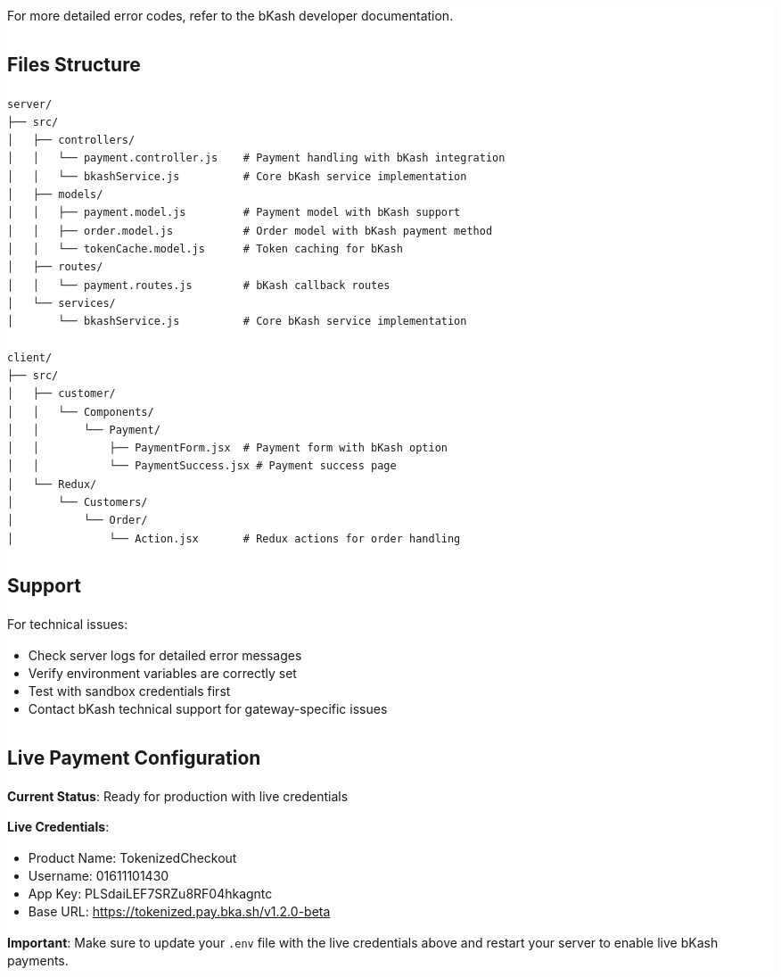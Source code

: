For more detailed error codes, refer to the bKash developer documentation.

## Files Structure

```
server/
├── src/
│   ├── controllers/
│   │   └── payment.controller.js    # Payment handling with bKash integration
│   │   └── bkashService.js          # Core bKash service implementation
│   ├── models/
│   │   ├── payment.model.js         # Payment model with bKash support
│   │   ├── order.model.js           # Order model with bKash payment method
│   │   └── tokenCache.model.js      # Token caching for bKash
│   ├── routes/
│   │   └── payment.routes.js        # bKash callback routes
│   └── services/
│       └── bkashService.js          # Core bKash service implementation

client/
├── src/
│   ├── customer/
│   │   └── Components/
│   │       └── Payment/
│   │           ├── PaymentForm.jsx  # Payment form with bKash option
│   │           └── PaymentSuccess.jsx # Payment success page
│   └── Redux/
│       └── Customers/
│           └── Order/
│               └── Action.jsx       # Redux actions for order handling
```

## Support

For technical issues:
- Check server logs for detailed error messages
- Verify environment variables are correctly set
- Test with sandbox credentials first
- Contact bKash technical support for gateway-specific issues

## Live Payment Configuration

**Current Status**: Ready for production with live credentials

**Live Credentials**: 
- Product Name: TokenizedCheckout
- Username: 01611101430
- App Key: PLSdaiLEF7SRZu8RF04hkagntc
- Base URL: https://tokenized.pay.bka.sh/v1.2.0-beta

**Important**: Make sure to update your `.env` file with the live credentials above and restart your server to enable live bKash payments. 